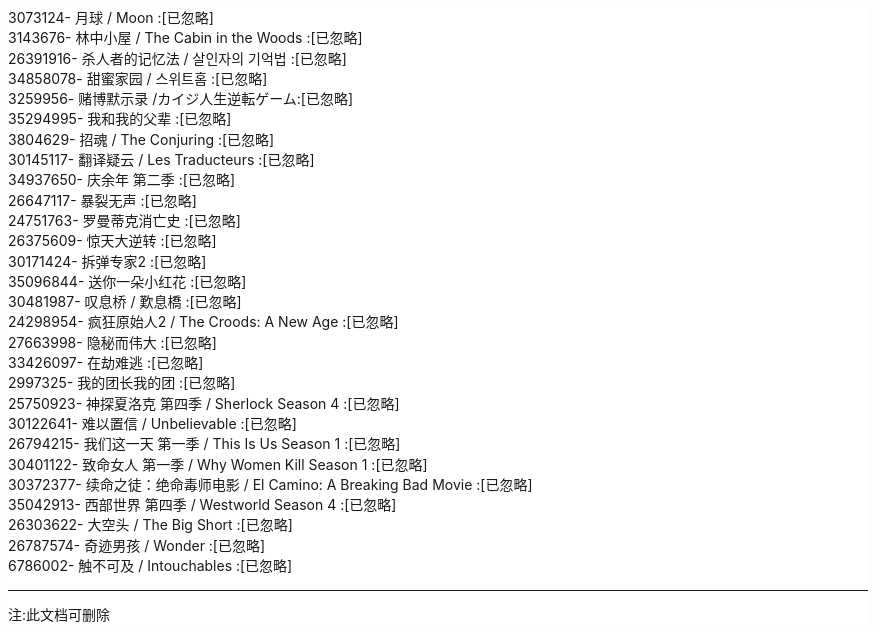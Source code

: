 3073124- 月球 / Moon :[已忽略]  
3143676- 林中小屋 / The Cabin in the Woods :[已忽略]  
26391916- 杀人者的记忆法 / 살인자의 기억법 :[已忽略]  
34858078- 甜蜜家园 / 스위트홈 :[已忽略]  
3259956- 赌博默示录 /カイジ人生逆転ゲーム:[已忽略]  
35294995- 我和我的父辈 :[已忽略]  
3804629- 招魂 / The Conjuring :[已忽略]  
30145117- 翻译疑云 / Les Traducteurs :[已忽略]  
34937650- 庆余年 第二季 :[已忽略]  
26647117- 暴裂无声 :[已忽略]  
24751763- 罗曼蒂克消亡史 :[已忽略]  
26375609- 惊天大逆转 :[已忽略]  
30171424- 拆弹专家2 :[已忽略]  
35096844- 送你一朵小红花 :[已忽略]  
30481987- 叹息桥 / 歎息橋 :[已忽略]  
24298954- 疯狂原始人2 / The Croods: A New Age :[已忽略]  
27663998- 隐秘而伟大 :[已忽略]  
33426097- 在劫难逃 :[已忽略]  
2997325- 我的团长我的团 :[已忽略]  
25750923- 神探夏洛克 第四季 / Sherlock Season 4 :[已忽略]  
30122641- 难以置信 / Unbelievable :[已忽略]  
26794215- 我们这一天 第一季 / This Is Us Season 1 :[已忽略]  
30401122- 致命女人 第一季 / Why Women Kill Season 1 :[已忽略]  
30372377- 续命之徒：绝命毒师电影 / El Camino: A Breaking Bad Movie :[已忽略]  
35042913- 西部世界 第四季 / Westworld Season 4 :[已忽略]  
26303622- 大空头 / The Big Short :[已忽略]  
26787574- 奇迹男孩 / Wonder :[已忽略]  
6786002- 触不可及 / Intouchables :[已忽略]

---

注:此文档可删除
